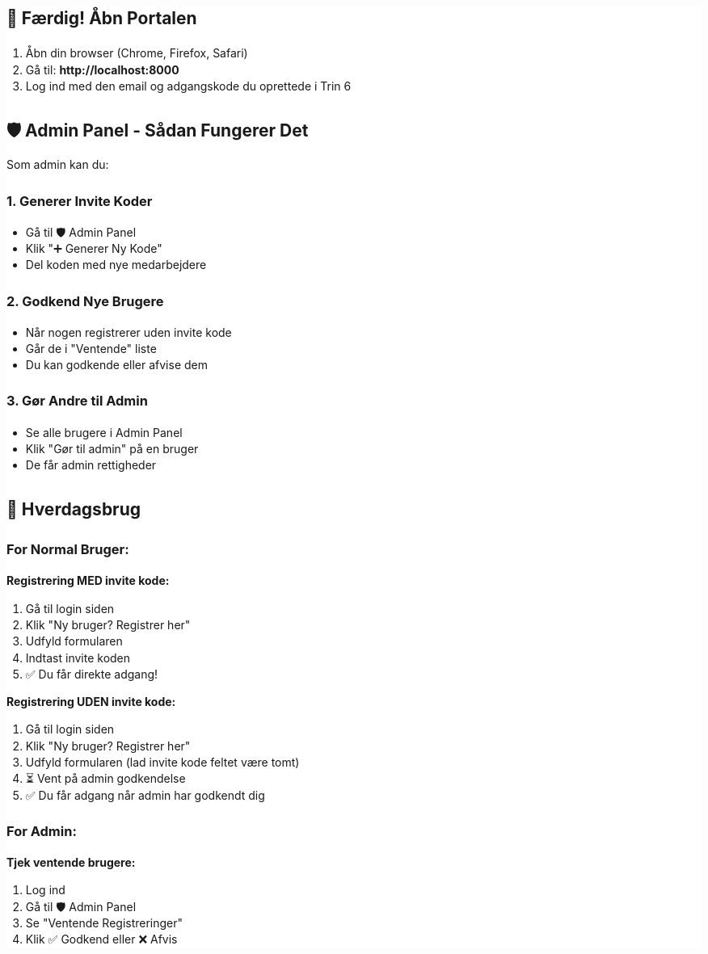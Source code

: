 ## 🎉 Færdig! Åbn Portalen

1. Åbn din browser (Chrome, Firefox, Safari)
2. Gå til: **http://localhost:8000**
3. Log ind med den email og adgangskode du oprettede i Trin 6

## 🛡️ Admin Panel - Sådan Fungerer Det

Som admin kan du:

### 1. Generer Invite Koder
- Gå til 🛡️ Admin Panel
- Klik "➕ Generer Ny Kode"
- Del koden med nye medarbejdere

### 2. Godkend Nye Brugere
- Når nogen registrerer uden invite kode
- Går de i "Ventende" liste
- Du kan godkende eller afvise dem

### 3. Gør Andre til Admin
- Se alle brugere i Admin Panel
- Klik "Gør til admin" på en bruger
- De får admin rettigheder

## 📖 Hverdagsbrug

### For Normal Bruger:

**Registrering MED invite kode:**
1. Gå til login siden
2. Klik "Ny bruger? Registrer her"
3. Udfyld formularen
4. Indtast invite koden
5. ✅ Du får direkte adgang!

**Registrering UDEN invite kode:**
1. Gå til login siden
2. Klik "Ny bruger? Registrer her"
3. Udfyld formularen (lad invite kode feltet være tomt)
4. ⏳ Vent på admin godkendelse
5. ✅ Du får adgang når admin har godkendt dig

### For Admin:

**Tjek ventende brugere:**
1. Log ind
2. Gå til 🛡️ Admin Panel
3. Se "Ventende Registreringer"
4. Klik ✅ Godkend eller ❌ Afvis

